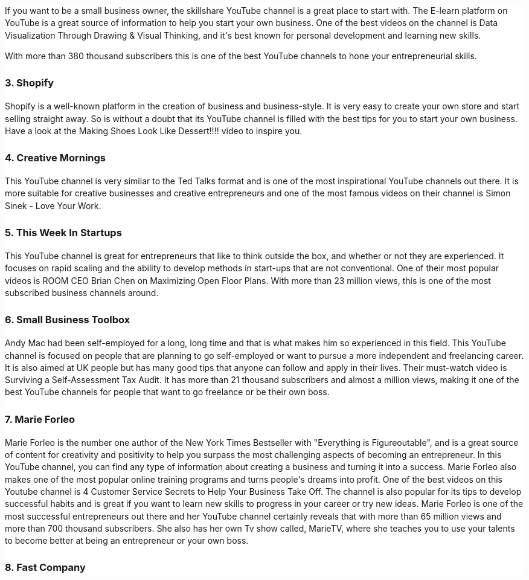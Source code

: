If you want to be a small business owner, the skillshare YouTube channel is a great place to start with. The E-learn platform on YouTube is a great source of information to help you start your own business. One of the best videos on the channel is Data Visualization Through Drawing & Visual Thinking, and it's best known for personal development and learning new skills.

With more than 380 thousand subscribers this is one of the best YouTube channels to hone your entrepreneurial skills.

### 3. Shopify

Shopify is a well-known platform in the creation of business and business-style. It is very easy to create your own store and start selling straight away. So is without a doubt that its YouTube channel is filled with the best tips for you to start your own business. Have a look at the Making Shoes Look Like Dessert!!!! video to inspire you.

### 4. Creative Mornings

This YouTube channel is very similar to the Ted Talks format and is one of the most inspirational YouTube channels out there. It is more suitable for creative businesses and creative entrepreneurs and one of the most famous videos on their channel is Simon Sinek - Love Your Work.

### 5. This Week In Startups

This YouTube channel is great for entrepreneurs that like to think outside the box, and whether or not they are experienced. It focuses on rapid scaling and the ability to develop methods in start-ups that are not conventional. One of their most popular videos is ROOM CEO Brian Chen on Maximizing Open Floor Plans. With more than 23 million views, this is one of the most subscribed business channels around.

### 6. Small Business Toolbox

Andy Mac had been self-employed for a long, long time and that is what makes him so experienced in this field. This YouTube channel is focused on people that are planning to go self-employed or want to pursue a more independent and freelancing career. It is also aimed at UK people but has many good tips that anyone can follow and apply in their lives. Their must-watch video is Surviving a Self-Assessment Tax Audit. It has more than 21 thousand subscribers and almost a million views, making it one of the best YouTube channels for people that want to go freelance or be their own boss.

### 7. Marie Forleo

Marie Forleo is the number one author of the New York Times Bestseller with "Everything is Figureoutable", and is a great source of content for creativity and positivity to help you surpass the most challenging aspects of becoming an entrepreneur. In this YouTube channel, you can find any type of information about creating a business and turning it into a success. Marie Forleo also makes one of the most popular online training programs and turns people's dreams into profit. One of the best videos on this Youtube channel is 4 Customer Service Secrets to Help Your Business Take Off. The channel is also popular for its tips to develop successful habits and is great if you want to learn new skills to progress in your career or try new ideas. Marie Forleo is one of the most successful entrepreneurs out there and her YouTube channel certainly reveals that with more than 65 million views and more than 700 thousand subscribers. She also has her own Tv show called, MarieTV, where she teaches you to use your talents to become better at being an entrepreneur or your own boss.

### 8. Fast Company
